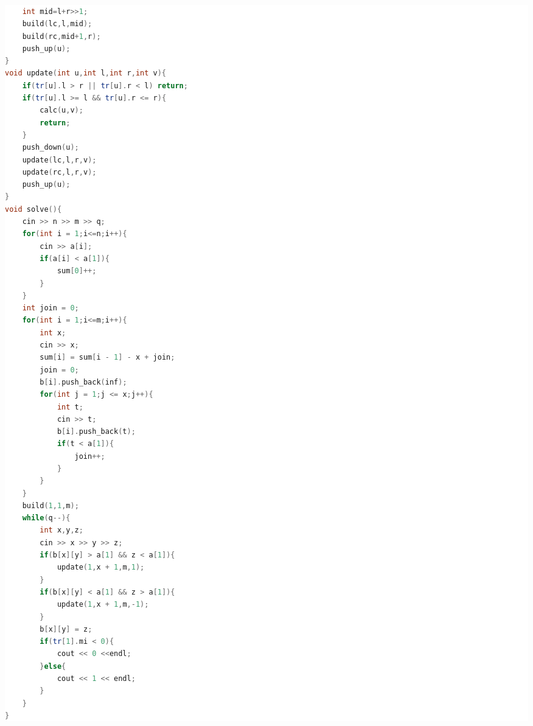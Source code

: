 ```c++
	int mid=l+r>>1;
	build(lc,l,mid);
	build(rc,mid+1,r);
	push_up(u);
}
void update(int u,int l,int r,int v){
	if(tr[u].l > r || tr[u].r < l) return;
	if(tr[u].l >= l && tr[u].r <= r){
		calc(u,v);
		return;
	}
	push_down(u);
	update(lc,l,r,v);
	update(rc,l,r,v);
	push_up(u);
}
void solve(){
	cin >> n >> m >> q;
	for(int i = 1;i<=n;i++){
		cin >> a[i];
		if(a[i] < a[1]){
			sum[0]++;
		}
	}
	int join = 0;
	for(int i = 1;i<=m;i++){
		int x;
		cin >> x;
		sum[i] = sum[i - 1] - x + join;
		join = 0;
		b[i].push_back(inf);
		for(int j = 1;j <= x;j++){
			int t;
			cin >> t;
			b[i].push_back(t);
			if(t < a[1]){
				join++;
			}
		}
	}
	build(1,1,m);
	while(q--){
		int x,y,z;
		cin >> x >> y >> z;
		if(b[x][y] > a[1] && z < a[1]){
			update(1,x + 1,m,1);
		}
		if(b[x][y] < a[1] && z > a[1]){
			update(1,x + 1,m,-1);
		}
		b[x][y] = z;
		if(tr[1].mi < 0){
			cout << 0 <<endl;
		}else{
			cout << 1 << endl;
		}
    }
}
```
